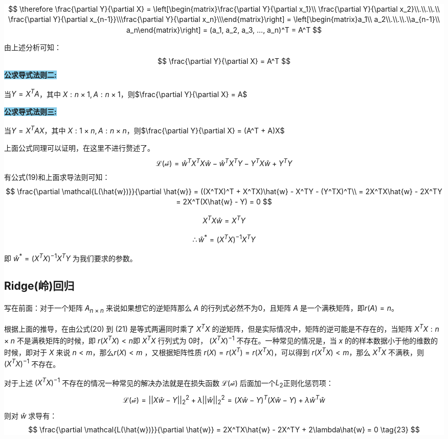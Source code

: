 $$
\therefore \frac{\partial Y}{\partial X} = \left[\begin{matrix}\frac{\partial Y}{\partial x_1}\\ \frac{\partial Y}{\partial x_2}\\.\\.\\.\\ \frac{\partial Y}{\partial x_{n-1}}\\\frac{\partial Y}{\partial x_n}\\\end{matrix}\right] = \left[\begin{matrix}a_1\\ a_2\\.\\.\\.\\a_{n-1}\\ a_n\end{matrix}\right] = (a_1, a_2, a_3, ..., a_n)^T = A^T
$$



由上述分析可知：
$$
\frac{\partial Y}{\partial X} = A^T
$$
<span style="background-Color:skyblue;font-weight:bold">公求导式法则二:</span>

当$Y = X^TA$，其中 $X:n\times 1, A:n\times 1$，则$\frac{\partial Y}{\partial X} = A$

<span style="background-Color:skyblue;font-weight:bold">公求导式法则三:</span>

当$Y = X^TAX$，其中 $X:1\times n, A : n\times n$，则$\frac{\partial Y}{\partial X} = (A^T + A)X$

上面公式同理可以证明，在这里不进行赘述了。
$$
\mathcal{L(\hat{w})} =\hat{w}^TX^TX\hat{w} - \hat{w}^TX^TY - Y^TX\hat{w} + Y^TY \tag{19}
$$
有公式$(19)$和上面求导法则可知：
$$
\frac{\partial \mathcal{L(\hat{w})}}{\partial \hat{w}} = ((X^TX)^T + X^TX)\hat{w} - X^TY - (Y^TX)^T\\
= 2X^TX\hat{w} - 2X^TY  = 2X^T(X\hat{w} - Y) = 0
$$

$$
X^TX\hat{w} = X^TY \tag{20}
$$


$$
\therefore \hat{w}^* = (X^TX)^{-1}X^TY \tag{21}
$$


即 $\hat{w}^* = (X^TX)^{-1}X^TY$ 为我们要求的参数。

## Ridge(岭)回归

写在前面：对于一个矩阵 $A_{n\times n}$ 来说如果想它的逆矩阵那么 $A$  的行列式必然不为0，且矩阵 $A$ 是一个满秩矩阵，即$r(A)=n$。 

根据上面的推导，在由公式$(20)$ 到 $(21)$ 是等式两遍同时乘了 $X^TX$  的逆矩阵，但是实际情况中，矩阵的逆可能是不存在的，当矩阵 $X^TX : n\times n$ 不是满秩矩阵的时候，即 $r(X^TX) < n$即 $X^TX$ 行列式为 0时， $(X^TX)^{-1}$ 不存在。一种常见的情况是，当  $x$ 的的样本数据小于他的维数的时候，即对于 $X$ 来说 $n<m$，那么$r(X) < m$ ，又根据矩阵性质 $r(X) = r(X^T) = r(X^TX)$，可以得到 $r(X^TX) < m$，那么 $X^TX$ 不满秩，则 $(X^TX)^{-1}$ 不存在。

对于上述 $(X^TX)^{-1}$ 不存在的情况一种常见的解决办法就是在损失函数 $\mathcal{L(\hat{w})}$ 后面加一个$L_2$正则化惩罚项：
$$
\mathcal{L(\hat{w})} = ||X\hat{w} - Y||_2^2 + \lambda||\hat{w}||_2^2  = (X\hat{w} - Y)^T(X\hat{w} - Y) + \lambda\hat{w}^T\hat{w} \tag{22}
$$
则对 $\hat{w}$ 求导有：
$$
\frac{\partial \mathcal{L(\hat{w})}}{\partial \hat{w}} = 2X^TX\hat{w} - 2X^TY + 2\lambda\hat{w}  = 0 \tag{23}
$$

